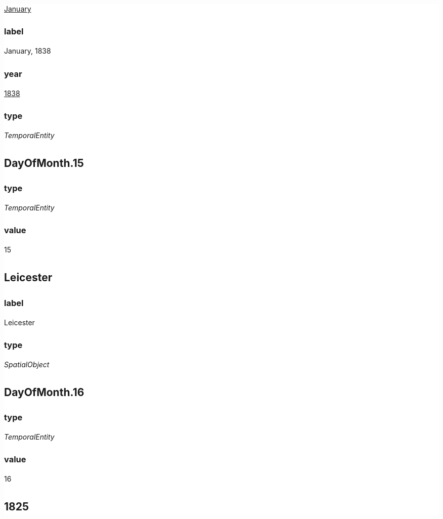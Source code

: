 [January](#January)

### label


January, 1838

### year


[1838](#1838)

### type


*TemporalEntity*

## DayOfMonth.15

### type


*TemporalEntity*

### value


15

## Leicester

### label


Leicester

### type


*SpatialObject*

## DayOfMonth.16

### type


*TemporalEntity*

### value


16

## 1825
